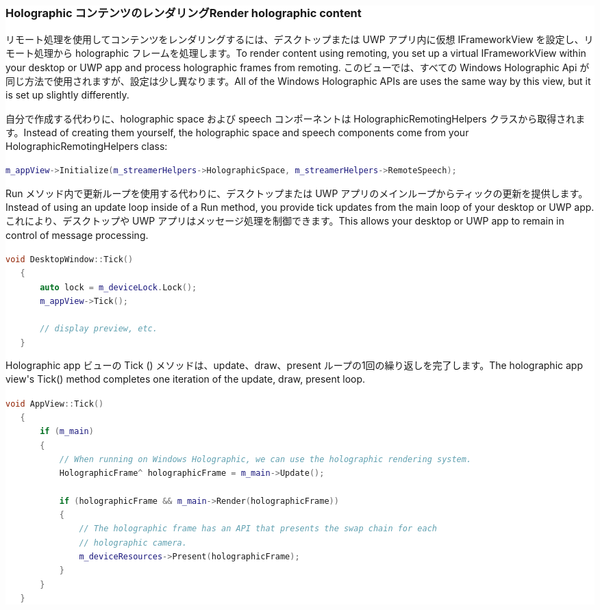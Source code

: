 ### <a name="render-holographic-content"></a><span data-ttu-id="7d002-150">Holographic コンテンツのレンダリング</span><span class="sxs-lookup"><span data-stu-id="7d002-150">Render holographic content</span></span>

<span data-ttu-id="7d002-151">リモート処理を使用してコンテンツをレンダリングするには、デスクトップまたは UWP アプリ内に仮想 IFrameworkView を設定し、リモート処理から holographic フレームを処理します。</span><span class="sxs-lookup"><span data-stu-id="7d002-151">To render content using remoting, you set up a virtual IFrameworkView within your desktop or UWP app and process holographic frames from remoting.</span></span> <span data-ttu-id="7d002-152">このビューでは、すべての Windows Holographic Api が同じ方法で使用されますが、設定は少し異なります。</span><span class="sxs-lookup"><span data-stu-id="7d002-152">All of the Windows Holographic APIs are uses the same way by this view, but it is set up slightly differently.</span></span>

<span data-ttu-id="7d002-153">自分で作成する代わりに、holographic space および speech コンポーネントは HolographicRemotingHelpers クラスから取得されます。</span><span class="sxs-lookup"><span data-stu-id="7d002-153">Instead of creating them yourself, the holographic space and speech components come from your HolographicRemotingHelpers class:</span></span>

```cpp
m_appView->Initialize(m_streamerHelpers->HolographicSpace, m_streamerHelpers->RemoteSpeech);
```

<span data-ttu-id="7d002-154">Run メソッド内で更新ループを使用する代わりに、デスクトップまたは UWP アプリのメインループからティックの更新を提供します。</span><span class="sxs-lookup"><span data-stu-id="7d002-154">Instead of using an update loop inside of a Run method, you provide tick updates from the main loop of your desktop or UWP app.</span></span> <span data-ttu-id="7d002-155">これにより、デスクトップや UWP アプリはメッセージ処理を制御できます。</span><span class="sxs-lookup"><span data-stu-id="7d002-155">This allows your desktop or UWP app to remain in control of message processing.</span></span>

```cpp
void DesktopWindow::Tick()
   {
       auto lock = m_deviceLock.Lock();
       m_appView->Tick();

       // display preview, etc.
   }
```

<span data-ttu-id="7d002-156">Holographic app ビューの Tick () メソッドは、update、draw、present ループの1回の繰り返しを完了します。</span><span class="sxs-lookup"><span data-stu-id="7d002-156">The holographic app view's Tick() method completes one iteration of the update, draw, present loop.</span></span>

```cpp
void AppView::Tick()
   {
       if (m_main)
       {
           // When running on Windows Holographic, we can use the holographic rendering system.
           HolographicFrame^ holographicFrame = m_main->Update();

           if (holographicFrame && m_main->Render(holographicFrame))
           {
               // The holographic frame has an API that presents the swap chain for each
               // holographic camera.
               m_deviceResources->Present(holographicFrame);
           }
       }
   }
```
